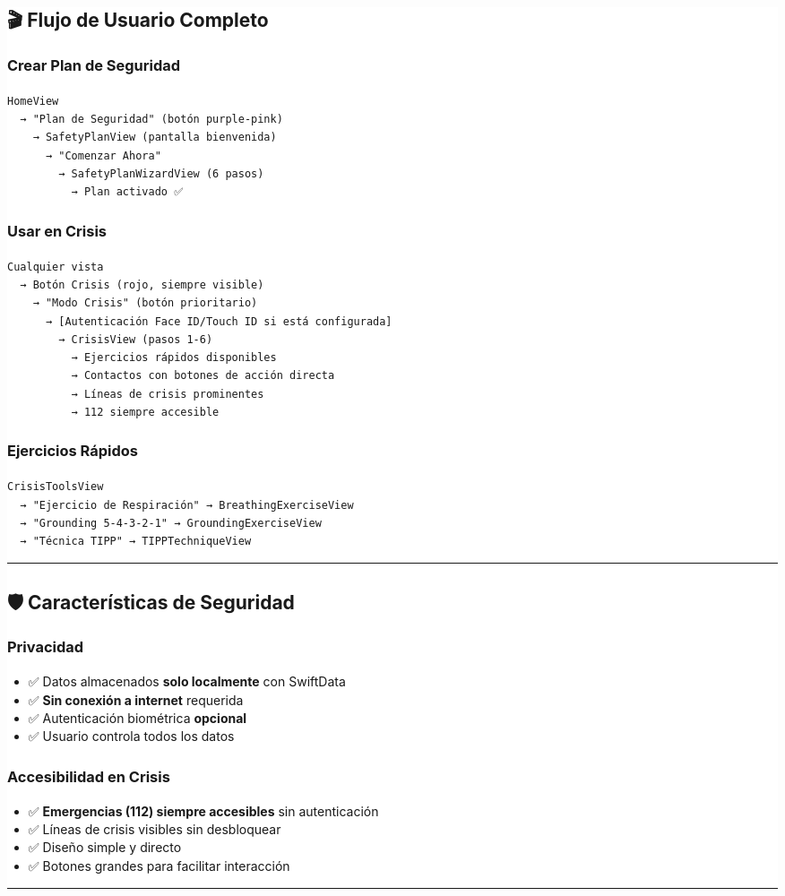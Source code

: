 
## 🎬 Flujo de Usuario Completo

### Crear Plan de Seguridad
```
HomeView 
  → "Plan de Seguridad" (botón purple-pink)
    → SafetyPlanView (pantalla bienvenida)
      → "Comenzar Ahora"
        → SafetyPlanWizardView (6 pasos)
          → Plan activado ✅
```

### Usar en Crisis
```
Cualquier vista
  → Botón Crisis (rojo, siempre visible)
    → "Modo Crisis" (botón prioritario)
      → [Autenticación Face ID/Touch ID si está configurada]
        → CrisisView (pasos 1-6)
          → Ejercicios rápidos disponibles
          → Contactos con botones de acción directa
          → Líneas de crisis prominentes
          → 112 siempre accesible
```

### Ejercicios Rápidos
```
CrisisToolsView
  → "Ejercicio de Respiración" → BreathingExerciseView
  → "Grounding 5-4-3-2-1" → GroundingExerciseView
  → "Técnica TIPP" → TIPPTechniqueView
```

---

## 🛡️ Características de Seguridad

### Privacidad
- ✅ Datos almacenados **solo localmente** con SwiftData
- ✅ **Sin conexión a internet** requerida
- ✅ Autenticación biométrica **opcional**
- ✅ Usuario controla todos los datos

### Accesibilidad en Crisis
- ✅ **Emergencias (112) siempre accesibles** sin autenticación
- ✅ Líneas de crisis visibles sin desbloquear
- ✅ Diseño simple y directo
- ✅ Botones grandes para facilitar interacción

---